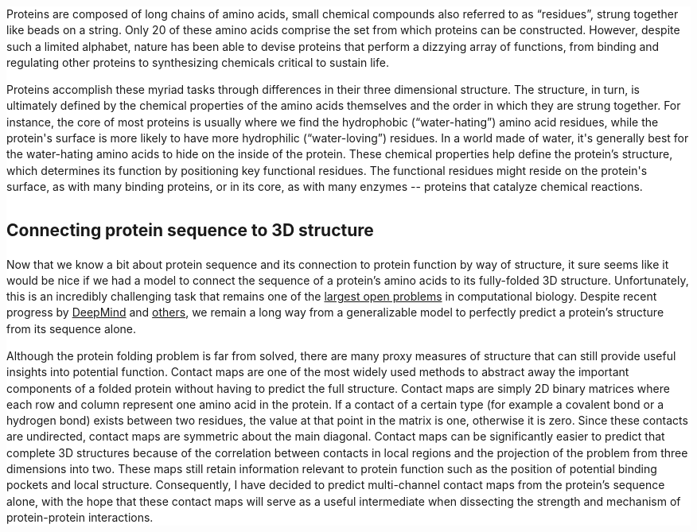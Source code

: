 Proteins are composed of long chains of amino acids, small chemical compounds also referred to as “residues”, strung together like beads on a string. Only 20 of these amino acids comprise the set from which proteins can be constructed. However, despite such a limited alphabet, nature has been able to devise proteins that perform a dizzying array of functions, from binding and regulating other proteins to synthesizing chemicals critical to sustain life.

Proteins accomplish these myriad tasks through differences in their three dimensional structure. The structure, in turn, is ultimately defined by the chemical properties of the amino acids themselves and the order in which they are strung together. For instance, the core of most proteins is usually where we find the hydrophobic (“water-hating”) amino acid residues, while the protein's surface is more likely to have more hydrophilic (“water-loving”) residues. In a world made of water, it's generally best for the water-hating amino acids to hide on the inside of the protein. These chemical properties help define the protein’s structure, which determines its function by positioning key functional residues. The functional residues might reside on the protein's surface, as with many binding proteins, or in its core, as with many enzymes -- proteins that catalyze chemical reactions.

## Connecting protein sequence to 3D structure

Now that we know a bit about protein sequence and its connection to protein function by way of structure, it sure seems like it would be nice if we had a model to connect the sequence of a protein’s amino acids to its fully-folded 3D structure. Unfortunately, this is an incredibly challenging task that remains one of the [largest open problems](https://en.wikipedia.org/wiki/Levinthal%27s_paradox) in computational biology. Despite recent progress by [DeepMind](https://deepmind.com/blog/article/alphafold) and [others](https://www.biorxiv.org/content/10.1101/265231v1), we remain a long way from a generalizable model to perfectly predict a protein’s structure from its sequence alone.

Although the protein folding problem is far from solved, there are many proxy measures of structure that can still provide useful insights into potential function. Contact maps are one of the most widely used methods to abstract away the important components of a folded protein without having to predict the full structure. Contact maps are simply 2D binary matrices where each row and column represent one amino acid in the protein. If a contact of a certain type (for example a covalent bond or a hydrogen bond) exists between two residues, the value at that point in the matrix is one, otherwise it is zero. Since these contacts are undirected, contact maps are symmetric about the main diagonal. Contact maps can be significantly easier to predict that complete 3D structures because of the correlation between contacts in local regions and the projection of the problem from three dimensions into two. These maps still retain information relevant to protein function such as the position of potential binding pockets and local structure. Consequently, I have decided to predict multi-channel contact maps from the protein’s sequence alone, with the hope that these contact maps will serve as a useful intermediate when dissecting the strength and mechanism of protein-protein interactions.

<p align="center">